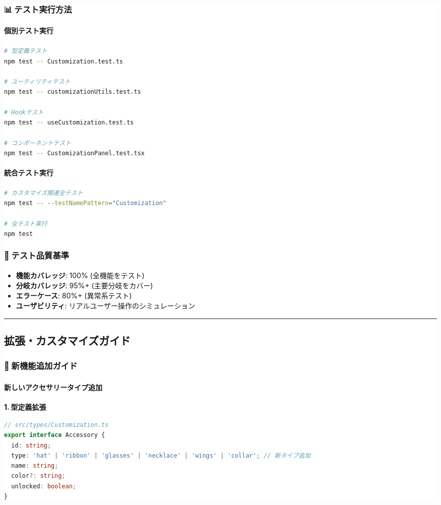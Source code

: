 ### 📊 テスト実行方法

#### 個別テスト実行
```bash
# 型定義テスト
npm test -- Customization.test.ts

# ユーティリティテスト  
npm test -- customizationUtils.test.ts

# Hookテスト
npm test -- useCustomization.test.ts

# コンポーネントテスト
npm test -- CustomizationPanel.test.tsx
```

#### 統合テスト実行
```bash
# カスタマイズ関連全テスト
npm test -- --testNamePattern="Customization"

# 全テスト実行
npm test
```

### 🎯 テスト品質基準

- **機能カバレッジ**: 100% (全機能をテスト)
- **分岐カバレッジ**: 95%+ (主要分岐をカバー)
- **エラーケース**: 80%+ (異常系テスト)
- **ユーザビリティ**: リアルユーザー操作のシミュレーション

---

## 拡張・カスタマイズガイド

### 🚀 新機能追加ガイド

#### 新しいアクセサリータイプ追加

**1. 型定義拡張**
```typescript
// src/types/Customization.ts
export interface Accessory {
  id: string;
  type: 'hat' | 'ribbon' | 'glasses' | 'necklace' | 'wings' | 'collar'; // 新タイプ追加
  name: string;
  color?: string;
  unlocked: boolean;
}
```

